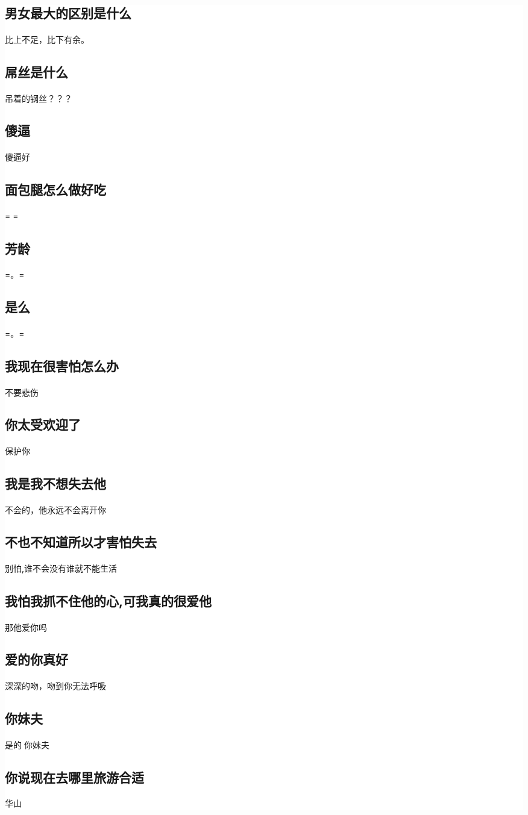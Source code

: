 ## 男女最大的区别是什么
比上不足，比下有余。

## 屌丝是什么
吊着的钢丝？？？

## 傻逼
傻逼好

## 面包腿怎么做好吃
= =

## 芳龄
=。=

## 是么
=。=

## 我现在很害怕怎么办
不要悲伤

## 你太受欢迎了
保护你

## 我是我不想失去他
不会的，他永远不会离开你

## 不也不知道所以才害怕失去
别怕,谁不会没有谁就不能生活

## 我怕我抓不住他的心,可我真的很爱他
那他爱你吗

## 爱的你真好
深深的吻，吻到你无法呼吸

## 你妹夫
是的  你妹夫

## 你说现在去哪里旅游合适
华山
